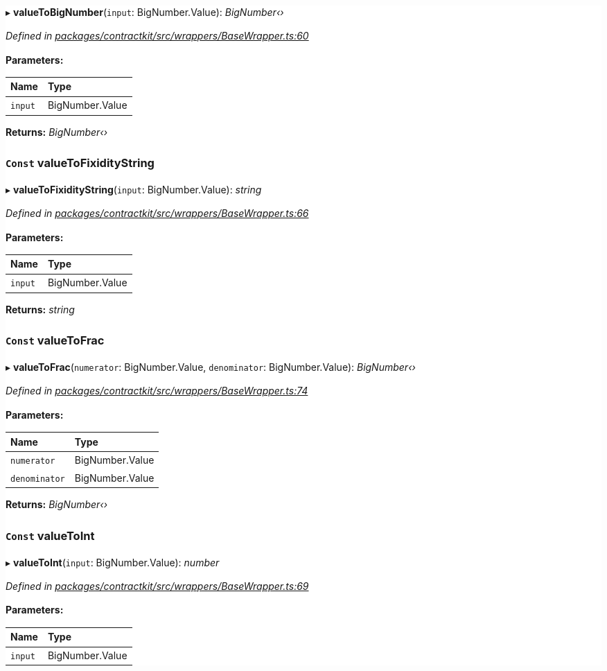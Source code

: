 ▸ **valueToBigNumber**\(`input`: BigNumber.Value\): _BigNumber‹›_

_Defined in_ [_packages/contractkit/src/wrappers/BaseWrapper.ts:60_](https://github.com/celo-org/celo-monorepo/blob/master/packages/contractkit/src/wrappers/BaseWrapper.ts#L60)

**Parameters:**

| Name | Type |
| :--- | :--- |
| `input` | BigNumber.Value |

**Returns:** _BigNumber‹›_

### `Const` valueToFixidityString

▸ **valueToFixidityString**\(`input`: BigNumber.Value\): _string_

_Defined in_ [_packages/contractkit/src/wrappers/BaseWrapper.ts:66_](https://github.com/celo-org/celo-monorepo/blob/master/packages/contractkit/src/wrappers/BaseWrapper.ts#L66)

**Parameters:**

| Name | Type |
| :--- | :--- |
| `input` | BigNumber.Value |

**Returns:** _string_

### `Const` valueToFrac

▸ **valueToFrac**\(`numerator`: BigNumber.Value, `denominator`: BigNumber.Value\): _BigNumber‹›_

_Defined in_ [_packages/contractkit/src/wrappers/BaseWrapper.ts:74_](https://github.com/celo-org/celo-monorepo/blob/master/packages/contractkit/src/wrappers/BaseWrapper.ts#L74)

**Parameters:**

| Name | Type |
| :--- | :--- |
| `numerator` | BigNumber.Value |
| `denominator` | BigNumber.Value |

**Returns:** _BigNumber‹›_

### `Const` valueToInt

▸ **valueToInt**\(`input`: BigNumber.Value\): _number_

_Defined in_ [_packages/contractkit/src/wrappers/BaseWrapper.ts:69_](https://github.com/celo-org/celo-monorepo/blob/master/packages/contractkit/src/wrappers/BaseWrapper.ts#L69)

**Parameters:**

| Name | Type |
| :--- | :--- |
| `input` | BigNumber.Value |
